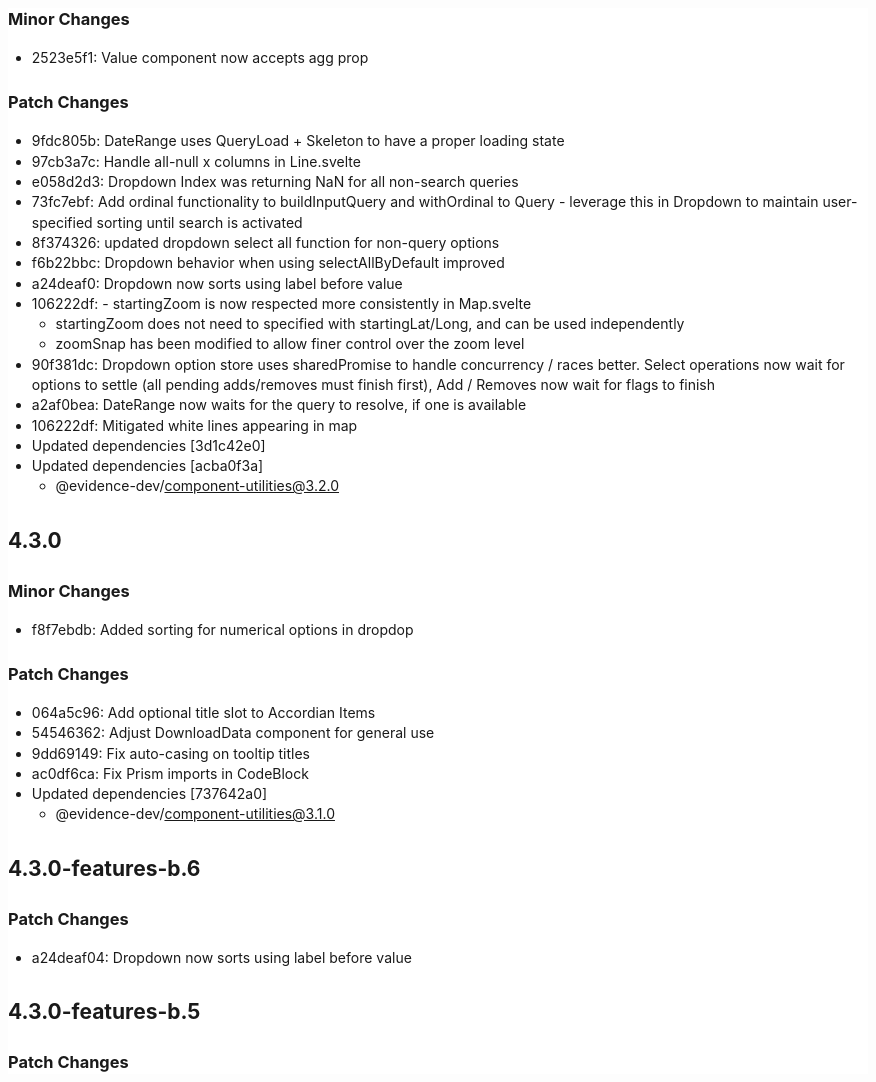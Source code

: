 ### Minor Changes

- 2523e5f1: Value component now accepts agg prop

### Patch Changes

- 9fdc805b: DateRange uses QueryLoad + Skeleton to have a proper loading state
- 97cb3a7c: Handle all-null x columns in Line.svelte
- e058d2d3: Dropdown Index was returning NaN for all non-search queries
- 73fc7ebf: Add ordinal functionality to buildInputQuery and withOrdinal to Query - leverage this in Dropdown to maintain user-specified sorting until search is activated
- 8f374326: updated dropdown select all function for non-query options
- f6b22bbc: Dropdown behavior when using selectAllByDefault improved
- a24deaf0: Dropdown now sorts using label before value
- 106222df: - startingZoom is now respected more consistently in Map.svelte
  - startingZoom does not need to specified with startingLat/Long, and can be used independently
  - zoomSnap has been modified to allow finer control over the zoom level
- 90f381dc: Dropdown option store uses sharedPromise to handle concurrency / races better. Select operations now wait for options to settle (all pending adds/removes must finish first), Add / Removes now wait for flags to finish
- a2af0bea: DateRange now waits for the query to resolve, if one is available
- 106222df: Mitigated white lines appearing in map
- Updated dependencies [3d1c42e0]
- Updated dependencies [acba0f3a]
  - @evidence-dev/component-utilities@3.2.0

## 4.3.0

### Minor Changes

- f8f7ebdb: Added sorting for numerical options in dropdop

### Patch Changes

- 064a5c96: Add optional title slot to Accordian Items
- 54546362: Adjust DownloadData component for general use
- 9dd69149: Fix auto-casing on tooltip titles
- ac0df6ca: Fix Prism imports in CodeBlock
- Updated dependencies [737642a0]
  - @evidence-dev/component-utilities@3.1.0

## 4.3.0-features-b.6

### Patch Changes

- a24deaf04: Dropdown now sorts using label before value

## 4.3.0-features-b.5

### Patch Changes
